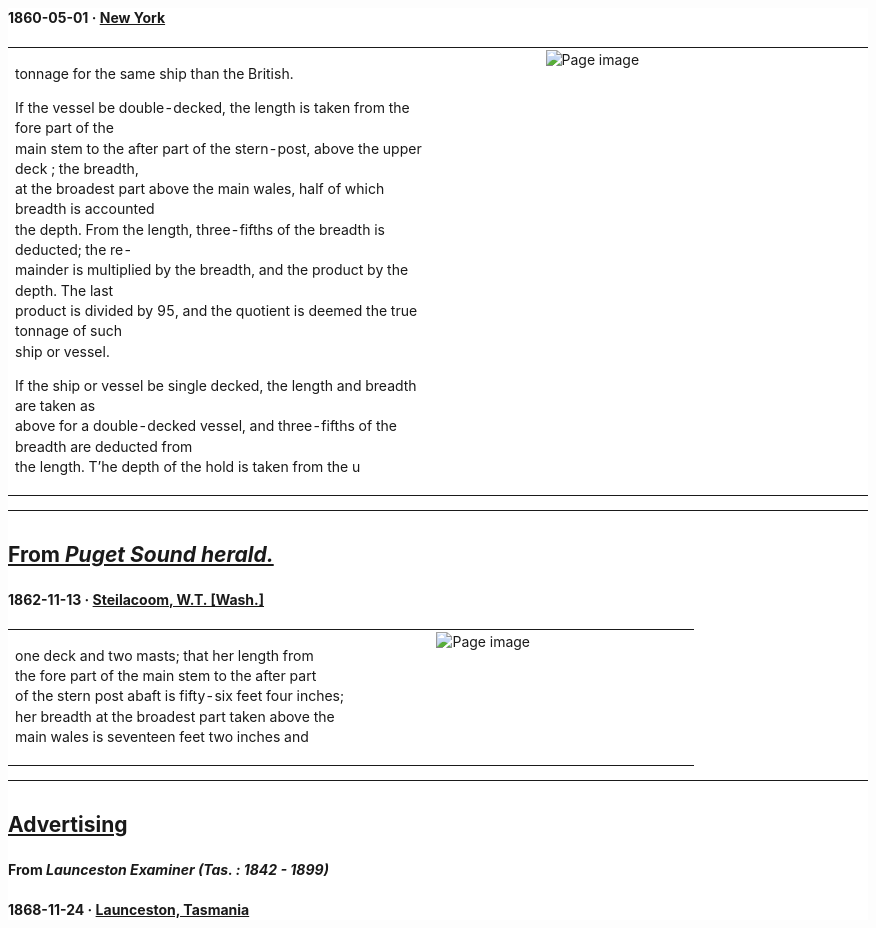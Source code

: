 #### 1860-05-01 &middot; [New York](http://dbpedia.org/resource/New_York_City)

<table style="width: 100%;"><tr><td style="width: 50%">

  
tonnage for the same ship than the British.  
  
If the vessel be double-decked, the length is taken from the fore part of the  
main stem to the after part of the stern-post, above the upper deck ; the breadth,  
at the broadest part above the main wales, half of which breadth is accounted  
the depth. From the length, three-fifths of the breadth is deducted; the re-  
mainder is multiplied by the breadth, and the product by the depth. The last  
product is divided by 95, and the quotient is deemed the true tonnage of such  
ship or vessel.  
  
If the ship or vessel be single decked, the length and breadth are taken as  
above for a double-decked vessel, and three-fifths of the breadth are deducted from  
the length. T’he depth of the hold is taken from the u
</td><td style="width: 50%; max-height: 75%; margin: auto; display: block;">
<img alt="Page image" src="https://iiif.archive.org/image/iiif/2/sim_merchants-magazine-and-commercial-review_1860-05_42_5%2Fsim_merchants-magazine-and-commercial-review_1860-05_42_5_jp2.zip%2Fsim_merchants-magazine-and-commercial-review_1860-05_42_5_jp2%2Fsim_merchants-magazine-and-commercial-review_1860-05_42_5_0100.jp2/pct:14.617263843648209,17.355577689243027,66.32736156351791,16.882470119521912/600,/0/default.jpg"/>
</td>
</tr></table>

---

## [From _Puget Sound herald._](https://www.loc.gov/resource/sn88085145/1862-11-13/ed-1/?sp=2)

#### 1862-11-13 &middot; [Steilacoom, W.T. [Wash.]](http://dbpedia.org/resource/Steilacoom%2C_Washington)

<table style="width: 100%;"><tr><td style="width: 50%">

  
one deck and two masts; that her length from  
the fore part of the main stem to the after part  
of the stern post abaft is fifty-six feet four inches;  
her breadth at the broadest part taken above the  
main wales is seventeen feet two inches and 
</td><td style="width: 50%; max-height: 75%; margin: auto; display: block;">
<img alt="Page image" src="https://tile.loc.gov/image-services/iiif/service:ndnp:wa:batch_wa_auklet_ver01:data:sn88085145:no_reel:1862111301:0922/pct:153.458942632171,57.291666666666664,43.7007874015748,7.666666666666667/!600,600/0/default.jpg"/>
</td>
</tr></table>

---

## [Advertising](http://trove.nla.gov.au/ndp/del/article/36700968)

#### From _Launceston Examiner (Tas. : 1842 - 1899)_

#### 1868-11-24 &middot; [Launceston, Tasmania](http://dbpedia.org/resource/Launceston%2C_Tasmania)
